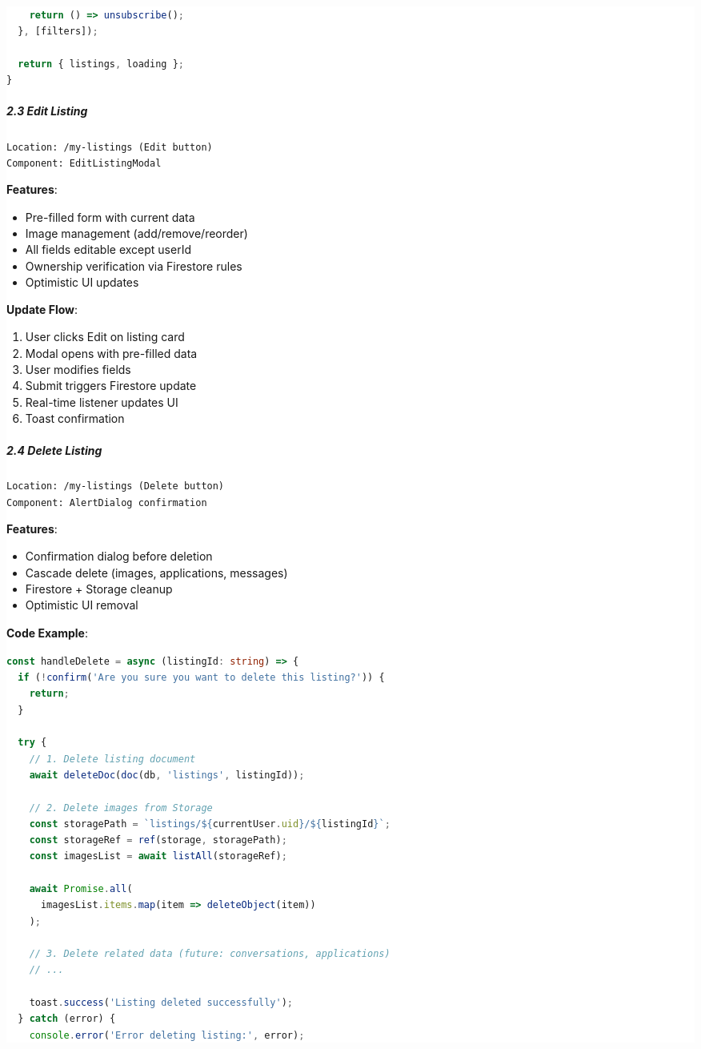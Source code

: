 ```typescript
    return () => unsubscribe();
  }, [filters]);

  return { listings, loading };
}
```

##### 2.3 Edit Listing
```
Location: /my-listings (Edit button)
Component: EditListingModal
```

**Features**:
- Pre-filled form with current data
- Image management (add/remove/reorder)
- All fields editable except userId
- Ownership verification via Firestore rules
- Optimistic UI updates

**Update Flow**:
1. User clicks Edit on listing card
2. Modal opens with pre-filled data
3. User modifies fields
4. Submit triggers Firestore update
5. Real-time listener updates UI
6. Toast confirmation

##### 2.4 Delete Listing
```
Location: /my-listings (Delete button)
Component: AlertDialog confirmation
```

**Features**:
- Confirmation dialog before deletion
- Cascade delete (images, applications, messages)
- Firestore + Storage cleanup
- Optimistic UI removal

**Code Example**:
```typescript
const handleDelete = async (listingId: string) => {
  if (!confirm('Are you sure you want to delete this listing?')) {
    return;
  }

  try {
    // 1. Delete listing document
    await deleteDoc(doc(db, 'listings', listingId));

    // 2. Delete images from Storage
    const storagePath = `listings/${currentUser.uid}/${listingId}`;
    const storageRef = ref(storage, storagePath);
    const imagesList = await listAll(storageRef);

    await Promise.all(
      imagesList.items.map(item => deleteObject(item))
    );

    // 3. Delete related data (future: conversations, applications)
    // ...

    toast.success('Listing deleted successfully');
  } catch (error) {
    console.error('Error deleting listing:', error);
```